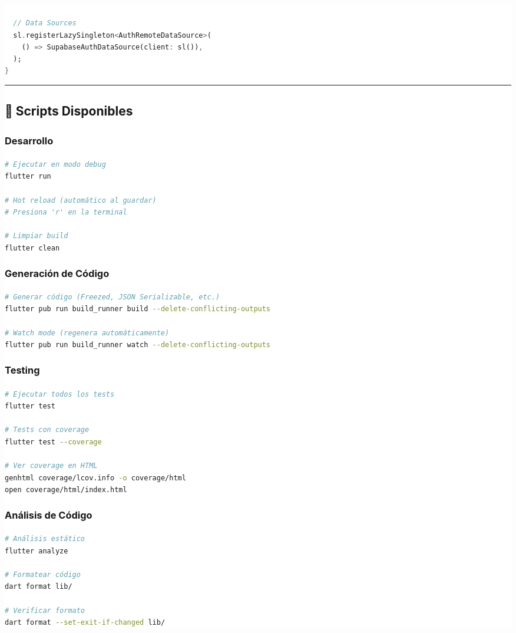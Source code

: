```dart
  
  // Data Sources
  sl.registerLazySingleton<AuthRemoteDataSource>(
    () => SupabaseAuthDataSource(client: sl()),
  );
}
```

---

## 📜 Scripts Disponibles

### Desarrollo

```bash
# Ejecutar en modo debug
flutter run

# Hot reload (automático al guardar)
# Presiona 'r' en la terminal

# Limpiar build
flutter clean
```

### Generación de Código

```bash
# Generar código (Freezed, JSON Serializable, etc.)
flutter pub run build_runner build --delete-conflicting-outputs

# Watch mode (regenera automáticamente)
flutter pub run build_runner watch --delete-conflicting-outputs
```

### Testing

```bash
# Ejecutar todos los tests
flutter test

# Tests con coverage
flutter test --coverage

# Ver coverage en HTML
genhtml coverage/lcov.info -o coverage/html
open coverage/html/index.html
```

### Análisis de Código

```bash
# Análisis estático
flutter analyze

# Formatear código
dart format lib/

# Verificar formato
dart format --set-exit-if-changed lib/
```
